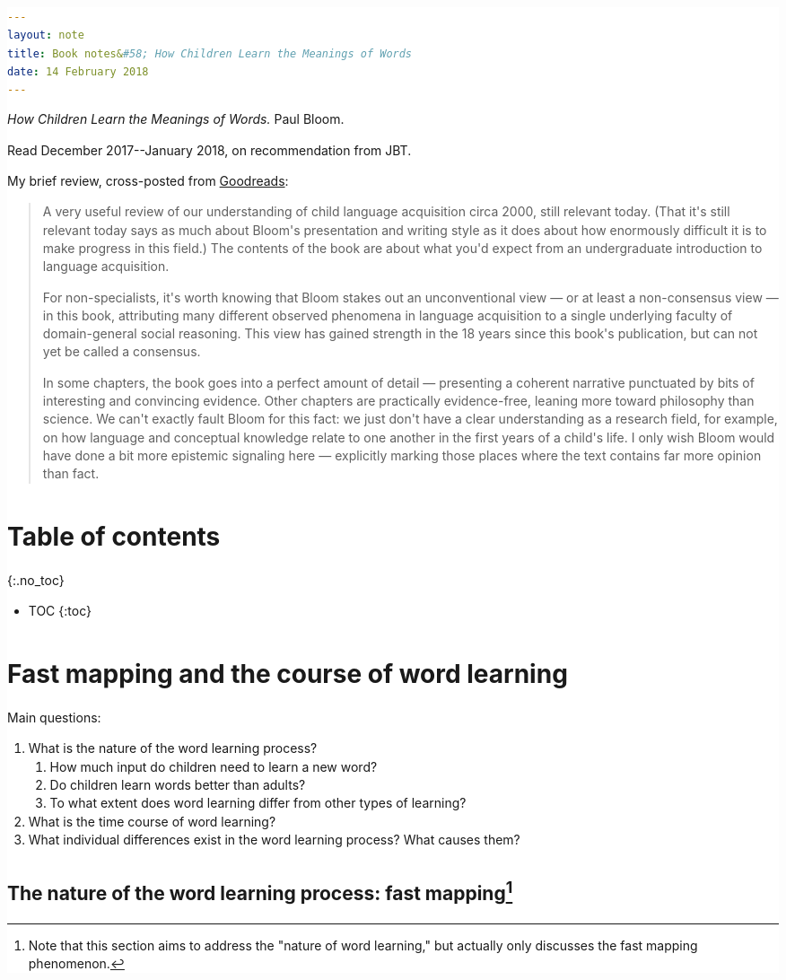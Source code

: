 ```yaml
---
layout: note
title: Book notes&#58; How Children Learn the Meanings of Words
date: 14 February 2018
---
```


*How Children Learn the Meanings of Words.* Paul Bloom.

Read December 2017--January 2018, on recommendation from JBT.

My brief review, cross-posted from [Goodreads](https://www.goodreads.com/review/show/2222804856):

> A very useful review of our understanding of child language acquisition circa 2000, still relevant today. (That it's still relevant today says as much about Bloom's presentation and writing style as it does about how enormously difficult it is to make progress in this field.)
The contents of the book are about what you'd expect from an undergraduate introduction to language acquisition.
>
> For non-specialists, it's worth knowing that Bloom stakes out an unconventional view — or at least a non-consensus view — in this book, attributing many different observed phenomena in language acquisition to a single underlying faculty of domain-general social reasoning. This view has gained strength in the 18 years since this book's publication, but can not yet be called a consensus.
>
> In some chapters, the book goes into a perfect amount of detail — presenting a coherent narrative punctuated by bits of interesting and convincing evidence. Other chapters are practically evidence-free, leaning more toward philosophy than science. We can't exactly fault Bloom for this fact: we just don't have a clear understanding as a research field, for example, on how language and conceptual knowledge relate to one another in the first years of a child's life. I only wish Bloom would have done a bit more epistemic signaling here — explicitly marking those places where the text contains far more opinion than fact.

# Table of contents
{:.no_toc}

* TOC
{:toc}

# Fast mapping and the course of word learning

Main questions:

1. What is the nature of the word learning process?
   1. How much input do children need to learn a new word?
   2. Do children learn words better than adults?
   3. To what extent does word learning differ from other types of learning?
2. What is the time course of word learning?
3. What individual differences exist in the word learning process? What causes them?

## The nature of the word learning process: fast mapping[^3]


[^1]: Heibeck and Markman (1987) demonstrate that two-year-olds also are capable of fast mapping color terms, shape terms, and texture terms (at differing levels of accuracy).
[^2]: Not sure what to take from this, though, since the study presented (table 2.4, p. 34) uses known color terms with three-year-olds and adults. There's no necessary link between the results and fast mapping, methinks.
[^3]: Note that this section aims to address the "nature of word learning," but actually only discusses the fast mapping phenomenon.
[^4]: Perhaps I have just not matured enough as a cognitive scientist to admit this meaning-talk. But wow, is it tiring. :)
[^5]: See sympathetic views in Elman et al. (1996), Bates & Carnevale (1993).
[^6]: Plus the collection of usual suspects for accelerating vocabulary growth, e.g. the ability to bootstrap from linguistic context.
[^7]: I think I remember the results in this study being rather *meh*. I should link back to my own notes from Eve's class. (Also, M&W used the results to argue for a mutual exclusivity constraint.)
[^8]: NB, this is something that could/should be modeled and tested!
[^9]: But also remember that the texture results were pretty fuzzy. I think there were some experimental design issues as well – IIRC, the experimenter explicitly pointed at the intended object part in the trials aimed to teach part terms.
[^10]: Something here could be modeled and tested.
[^11]: NB that the definition of "individual" here is different than in the previous chapter.
[^12]: &hellip; contradicting the predictions of the reasoning from the previous chapter?
[^13]: Fits in with the results from Markman & Wachtel (1988).
[^14]: I think this chapter is pretty weak. There isn't a whole lot of experimentally sound argumentation going on. That's not PB's fault – we just don't have enough prior knowledge about the relevant concepts. But what is dangerous is that this chapter seems to rock back and forth between two concepts of "individual" – something which has personhood (as introduced in this chapter), or more general entities which can be tracked and counted, and have Spelke-objecthood (as introduced in the previous chapter). FWIW, some of the more gooey philosophical content which I skimmed may have addressed this distinction, and I may have missed it.
[^15]: This seems perfectly compatible with an empiricist view, broadly construed. This was my understanding of the view briefly presented here as "empiricist."
[^16]: I don't think this is correct. I just made it up, in fact. It sounds circular.
[^17]: Isn't this later than the claimed ToM emergence?
[^18]: NB, this is in conflict with mainstream developmental literature, which holds that the bias persists until the school years.
[^19]: The fabled chapter 8.. I'm so excited!
[^20]: NB, could be modeled.
[^21]: Recall Markman & Wachtel (1988).
[^22]: NB, could be modeled. Critical Q: were the names of the object kinds themselves already known?
[^23]: Hard to follow without looking at the original papers.
[^24]: Relevant – TODO read this.
[^25]: This is a big gaping hole that needs to be addressed.